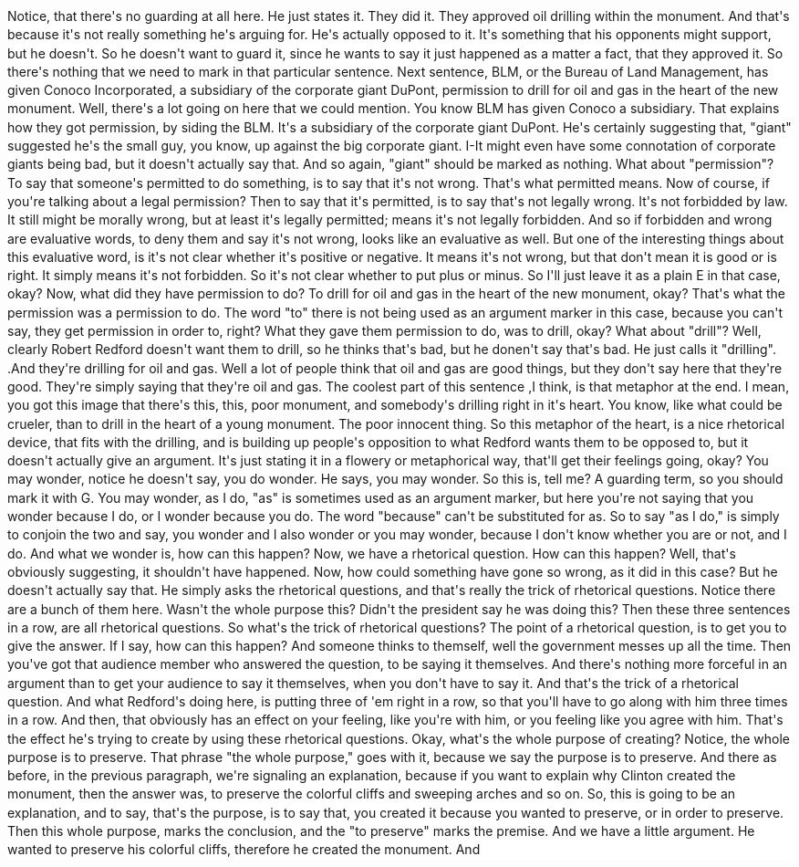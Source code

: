 Notice, that there's no guarding at all here. He just states it. They did it. They approved oil drilling within the monument. And that's because it's not really something he's arguing for. He's actually opposed to it. It's something that his opponents might support, but he doesn't. So he doesn't want to guard it, since he wants to say it just happened as a matter a fact, that they approved it. So there's nothing that we need to mark in that particular sentence. Next sentence, BLM, or the Bureau of Land Management, has given Conoco Incorporated, a subsidiary of the corporate giant DuPont, permission to drill for oil and gas in the heart of the new monument. Well, there's a lot going on here that we could mention. You know BLM has given Conoco a subsidiary. That explains how they got permission, by siding the BLM. It's a subsidiary of the corporate giant DuPont. He's certainly suggesting that, "giant" suggested he's the small guy, you know, up against the big corporate giant. I-It might even have some connotation of corporate giants being bad, but it doesn't actually say that. And so again, "giant" should be marked as nothing. What about "permission"? To say that someone's permitted to do something, is to say that it's not wrong. That's what permitted means. Now of course, if you're talking about a legal permission? Then to say that it's permitted, is to say that's not legally wrong. It's not forbidded by law. It still might be morally wrong, but at least it's legally permitted; means it's not legally forbidden. And so if forbidden and wrong are evaluative words, to deny them and say it's not wrong, looks like an evaluative as well. But one of the interesting things about this evaluative word, is it's not clear whether it's positive or negative. It means it's not wrong, but that don't mean it is good or is right. It simply means it's not forbidden. So it's not clear whether to put plus or minus. So I'll just leave it as a plain E in that case, okay? Now, what did they have permission to do? To drill for oil and gas in the heart of the new monument, okay? That's what the permission was a permission to do. The word "to" there is not being used as an argument marker in this case, because you can't say, they get permission in order to, right? What they gave them permission to do, was to drill, okay? What about "drill"? Well, clearly Robert Redford doesn't want them to drill, so he thinks that's bad, but he donen't say that's bad. He just calls it "drilling". .And they're drilling for oil and gas. Well a lot of people think that oil and gas are good things, but they don't say here that they're good. They're simply saying that they're oil and gas. The coolest part of this sentence ,I think, is that metaphor at the end. I mean, you got this image that there's this, this, poor monument, and somebody's drilling right in it's heart. You know, like what could be crueler, than to drill in the heart of a young monument. The poor innocent thing. So this metaphor of the heart, is a nice rhetorical device, that fits with the drilling, and is building up people's opposition to what Redford wants them to be opposed to, but it doesn't actually give an argument. It's just stating it in a flowery or metaphorical way, that'll get their feelings going, okay? You may wonder, notice he doesn't say, you do wonder. He says, you may wonder. So this is, tell me? A guarding term, so you should mark it with G. You may wonder, as I do, "as" is sometimes used as an argument marker, but here you're not saying that you wonder because I do, or I wonder because you do. The word "because" can't be substituted for as. So to say "as I do," is simply to conjoin the two and say, you wonder and I also wonder or you may wonder, because I don't know whether you are or not, and I do. And what we wonder is, how can this happen? Now, we have a rhetorical question. How can this happen? Well, that's obviously suggesting, it shouldn't have happened. Now, how could something have gone so wrong, as it did in this case? But he doesn't actually say that. He simply asks the rhetorical questions, and that's really the trick of rhetorical questions. Notice there are a bunch of them here. Wasn't the whole purpose this? Didn't the president say he was doing this? Then these three sentences in a row, are all rhetorical questions. So what's the trick of rhetorical questions? The point of a rhetorical question, is to get you to give the answer. If I say, how can this happen? And someone thinks to themself, well the government messes up all the time. Then you've got that audience member who answered the question, to be saying it themselves. And there's nothing more forceful in an argument than to get your audience to say it themselves, when you don't have to say it. And that's the trick of a rhetorical question. And what Redford's doing here, is putting three of 'em right in a row, so that you'll have to go along with him three times in a row. And then, that obviously has an effect on your feeling, like you're with him, or you feeling like you agree with him. That's the effect he's trying to create by using these rhetorical questions. Okay, what's the whole purpose of creating? Notice, the whole purpose is to preserve. That phrase "the whole purpose," goes with it, because we say the purpose is to preserve. And there as before, in the previous paragraph, we're signaling an explanation, because if you want to explain why Clinton created the monument, then the answer was, to preserve the colorful cliffs and sweeping arches and so on. So, this is going to be an explanation, and to say, that's the purpose, is to say that, you created it because you wanted to preserve, or in order to preserve. Then this whole purpose, marks the conclusion, and the "to preserve" marks the premise. And we have a little argument. He wanted to preserve his colorful cliffs, therefore he created the monument. And